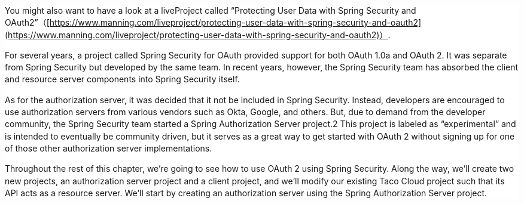 You might also want to have a look at a liveProject called “Protecting User Data with Spring Security and OAuth2”（[https://www.manning.com/liveproject/protecting-user-data-with-spring-security-and-oauth2](https://www.manning.com/liveproject/protecting-user-data-with-spring-security-and-oauth2)）.

For several years, a project called Spring Security for OAuth provided support for both OAuth 1.0a and OAuth 2. It was separate from Spring Security but developed by the same team. In recent years, however, the Spring Security team has absorbed the client and resource server components into Spring Security itself.

As for the authorization server, it was decided that it not be included in Spring Security. Instead, developers are encouraged to use authorization servers from various vendors such as Okta, Google, and others. But, due to demand from the developer community, the Spring Security team started a Spring Authorization Server project.2 This project is labeled as “experimental” and is intended to eventually be community driven, but it serves as a great way to get started with OAuth 2 without signing up for one of those other authorization server implementations.

Throughout the rest of this chapter, we’re going to see how to use OAuth 2 using Spring Security. Along the way, we’ll create two new projects, an authorization server project and a client project, and we’ll modify our existing Taco Cloud project such that its API acts as a resource server. We’ll start by creating an authorization server using the Spring Authorization Server project.
